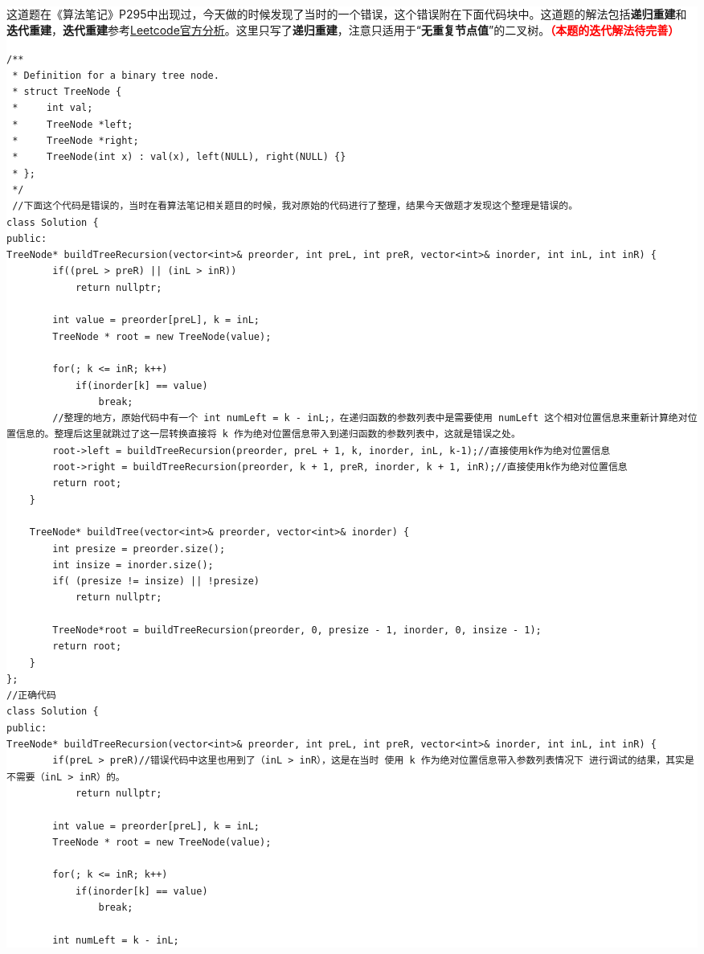 这道题在《算法笔记》P295中出现过，今天做的时候发现了当时的一个错误，这个错误附在下面代码块中。这道题的解法包括**递归重建**和**迭代重建**，**迭代重建**参考[Leetcode官方分析](https://leetcode-cn.com/problems/zhong-jian-er-cha-shu-lcof/solution/mian-shi-ti-07-zhong-jian-er-cha-shu-by-leetcode-s/)。这里只写了**递归重建**，注意只适用于“**无重复节点值**”的二叉树。**<font color = Red>（本题的迭代解法待完善）</font>**
```
/**
 * Definition for a binary tree node.
 * struct TreeNode {
 *     int val;
 *     TreeNode *left;
 *     TreeNode *right;
 *     TreeNode(int x) : val(x), left(NULL), right(NULL) {}
 * };
 */
 //下面这个代码是错误的，当时在看算法笔记相关题目的时候，我对原始的代码进行了整理，结果今天做题才发现这个整理是错误的。
class Solution {
public:
TreeNode* buildTreeRecursion(vector<int>& preorder, int preL, int preR, vector<int>& inorder, int inL, int inR) {
        if((preL > preR) || (inL > inR))
            return nullptr;

        int value = preorder[preL], k = inL;
        TreeNode * root = new TreeNode(value);

        for(; k <= inR; k++)
            if(inorder[k] == value)
                break;
        //整理的地方，原始代码中有一个 int numLeft = k - inL;，在递归函数的参数列表中是需要使用 numLeft 这个相对位置信息来重新计算绝对位置信息的。整理后这里就跳过了这一层转换直接将 k 作为绝对位置信息带入到递归函数的参数列表中，这就是错误之处。
        root->left = buildTreeRecursion(preorder, preL + 1, k, inorder, inL, k-1);//直接使用k作为绝对位置信息
        root->right = buildTreeRecursion(preorder, k + 1, preR, inorder, k + 1, inR);//直接使用k作为绝对位置信息
        return root;
    }

    TreeNode* buildTree(vector<int>& preorder, vector<int>& inorder) {
        int presize = preorder.size();
        int insize = inorder.size();
        if( (presize != insize) || !presize)
            return nullptr;
        
        TreeNode*root = buildTreeRecursion(preorder, 0, presize - 1, inorder, 0, insize - 1);
        return root;
    }
};
//正确代码
class Solution {
public:
TreeNode* buildTreeRecursion(vector<int>& preorder, int preL, int preR, vector<int>& inorder, int inL, int inR) {
        if(preL > preR)//错误代码中这里也用到了（inL > inR），这是在当时 使用 k 作为绝对位置信息带入参数列表情况下 进行调试的结果，其实是不需要（inL > inR）的。
            return nullptr;

        int value = preorder[preL], k = inL;
        TreeNode * root = new TreeNode(value);

        for(; k <= inR; k++)
            if(inorder[k] == value)
                break;

        int numLeft = k - inL;
```